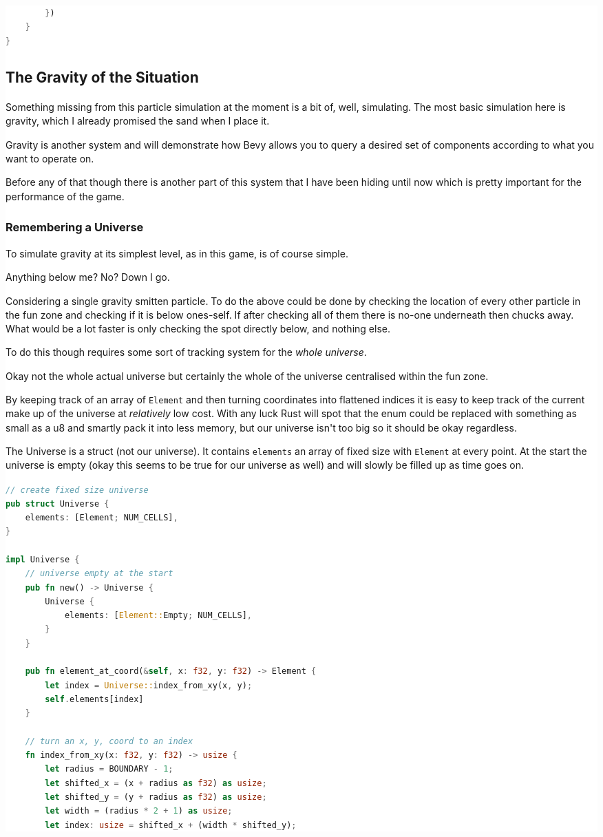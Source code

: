 ```Rust
        })
    }
}
```

## The Gravity of the Situation

Something missing from this particle simulation at the moment is a bit of, well, simulating. The most basic simulation here is gravity, which I already promised the sand when I place it.

Gravity is another system and will demonstrate how Bevy allows you to query a desired set of components according to what you want to operate on.

Before any of that though there is another part of this system that I have been hiding until now which is pretty important for the performance of the game.

### Remembering a Universe

To simulate gravity at its simplest level, as in this game, is of course simple.

Anything below me? No? Down I go.

Considering a single gravity smitten particle. To do the above could be done by checking the location of every other particle in the fun zone and checking if it is below ones-self. If after checking all of them there is no-one underneath then chucks away. What would be a lot faster is only checking the spot directly below, and nothing else.

To do this though requires some sort of tracking system for the *whole universe*.

Okay not the whole actual universe but certainly the whole of the universe centralised within the fun zone.

By keeping track of an array of `Element` and then turning coordinates into flattened indices it is easy to keep track of the current make up of the universe at *relatively* low cost. With any luck Rust will spot that the enum could be replaced with something as small as a u8 and smartly pack it into less memory, but our universe isn't too big so it should be okay regardless.

The Universe is a struct (not our universe). It contains `elements` an array of fixed size with `Element` at every point. At the start the universe is empty (okay this seems to be true for our universe as well) and will slowly be filled up as time goes on.

```Rust
// create fixed size universe
pub struct Universe {
    elements: [Element; NUM_CELLS],
}

impl Universe {
    // universe empty at the start
    pub fn new() -> Universe {
        Universe {
            elements: [Element::Empty; NUM_CELLS],
        }
    }

    pub fn element_at_coord(&self, x: f32, y: f32) -> Element {
        let index = Universe::index_from_xy(x, y);
        self.elements[index]
    }

    // turn an x, y, coord to an index
    fn index_from_xy(x: f32, y: f32) -> usize {
        let radius = BOUNDARY - 1;
        let shifted_x = (x + radius as f32) as usize;
        let shifted_y = (y + radius as f32) as usize;
        let width = (radius * 2 + 1) as usize;
        let index: usize = shifted_x + (width * shifted_y);
```